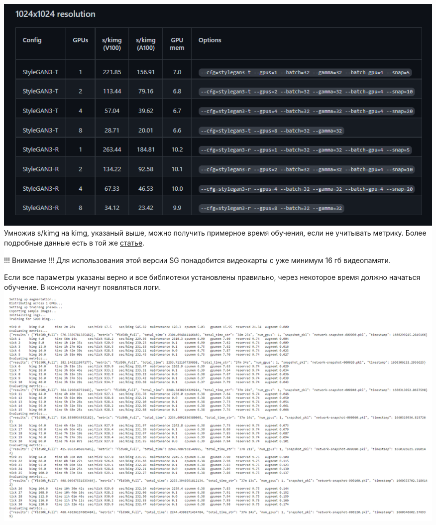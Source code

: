 ![image-12.png](./imgs/Screenshot_454.png) <br>
Умножив s/kimg на kimg, указаный выше, можно получить примерное время обучения, если не учитывать метрику. Более подробные данные есть в той же [статье](https://github.com/NVlabs/stylegan3/blob/main/docs/configs.md).

!!! Внимание !!! Для использования этой версии SG понадобится видеокарты с уже минимум 16 гб видеопамяти.

Если все параметры указаны верно и все библиотеки установлены правильно, через некоторое время должно начаться обучение. В консоли начнут появляться логи.
![image.png](./imgs/Screenshot_452.png) <br>
